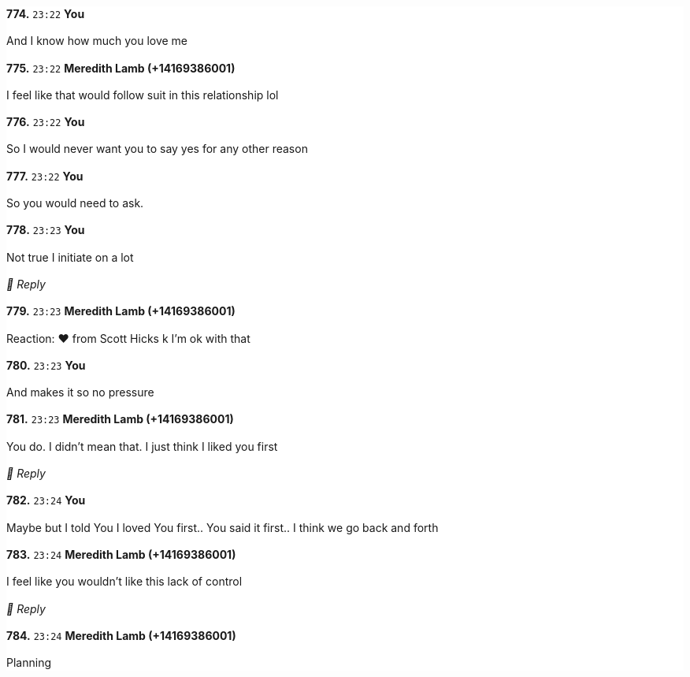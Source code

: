 
**774.** `23:22` **You**

And I know how much you love me


**775.** `23:22` **Meredith Lamb (+14169386001)**

I feel like that would follow suit in this relationship lol


**776.** `23:22` **You**

So I would never want you to say yes for any other reason


**777.** `23:22` **You**

So you would need to ask\.


**778.** `23:23` **You**

>
Not true I initiate on a lot

*💬 Reply*

**779.** `23:23` **Meredith Lamb (+14169386001)**

Reaction: ❤️ from Scott Hicks
k I’m ok with that


**780.** `23:23` **You**

And makes it so no pressure


**781.** `23:23` **Meredith Lamb (+14169386001)**

>
You do\. I didn’t mean that\.  I just think I liked you first

*💬 Reply*

**782.** `23:24` **You**

Maybe but I told
You I loved
You first\.\.
You said it first\.\. I think we go back and forth


**783.** `23:24` **Meredith Lamb (+14169386001)**

>
I feel like you wouldn’t like this lack of control

*💬 Reply*

**784.** `23:24` **Meredith Lamb (+14169386001)**

Planning

